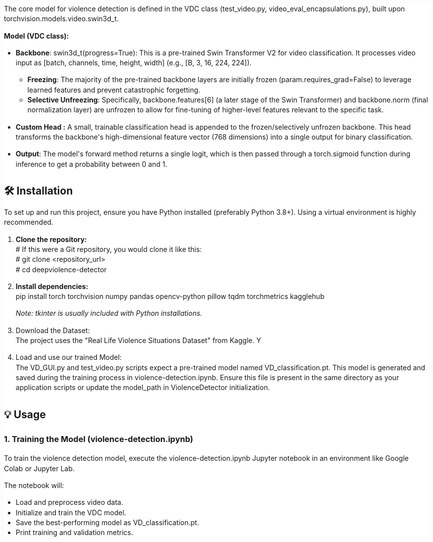The core model for violence detection is defined in the VDC class (test\_video.py, video\_eval\_encapsulations.py), built upon torchvision.models.video.swin3d\_t.

**Model (VDC class):**

* **Backbone**: swin3d\_t(progress=True): This is a pre-trained Swin Transformer V2 for video classification. It processes video input as \[batch, channels, time, height, width\] (e.g., \[B, 3, 16, 224, 224\]).  
  * **Freezing**: The majority of the pre-trained backbone layers are initially frozen (param.requires\_grad=False) to leverage learned features and prevent catastrophic forgetting.  
  * **Selective Unfreezing**: Specifically, backbone.features\[6\] (a later stage of the Swin Transformer) and backbone.norm (final normalization layer) are unfrozen to allow for fine-tuning of higher-level features relevant to the specific task.  
* **Custom Head :** A small, trainable classification head is appended to the frozen/selectively unfrozen backbone. This head transforms the backbone's high-dimensional feature vector (768 dimensions) into a single output for binary classification.  
 
* **Output**: The model's forward method returns a single logit, which is then passed through a torch.sigmoid function during inference to get a probability between 0 and 1\.

## **🛠️ Installation**

To set up and run this project, ensure you have Python installed (preferably Python 3.8+). Using a virtual environment is highly recommended.

1. **Clone the repository:**  
   \# If this were a Git repository, you would clone it like this:  
   \# git clone \<repository\_url\>  
   \# cd deepviolence-detector

2. **Install dependencies:**  
   pip install torch torchvision numpy pandas opencv-python pillow tqdm torchmetrics kagglehub

   *Note: tkinter is usually included with Python installations.*  
3. Download the Dataset:  
   The project uses the "Real Life Violence Situations Dataset" from Kaggle. Y
4. Load and use our trained Model:  
   The VD\_GUI.py and test\_video.py scripts expect a pre-trained model named VD\_classification.pt. This model is generated and saved during the training process in violence-detection.ipynb. Ensure this file is present in the same directory as your application scripts or update the model\_path in ViolenceDetector initialization.

## **💡 Usage**

### **1\. Training the Model (violence-detection.ipynb)**

To train the violence detection model, execute the violence-detection.ipynb Jupyter notebook in an environment like Google Colab or Jupyter Lab.

The notebook will:

* Load and preprocess video data.  
* Initialize and train the VDC model.  
* Save the best-performing model as VD\_classification.pt.  
* Print training and validation metrics.
